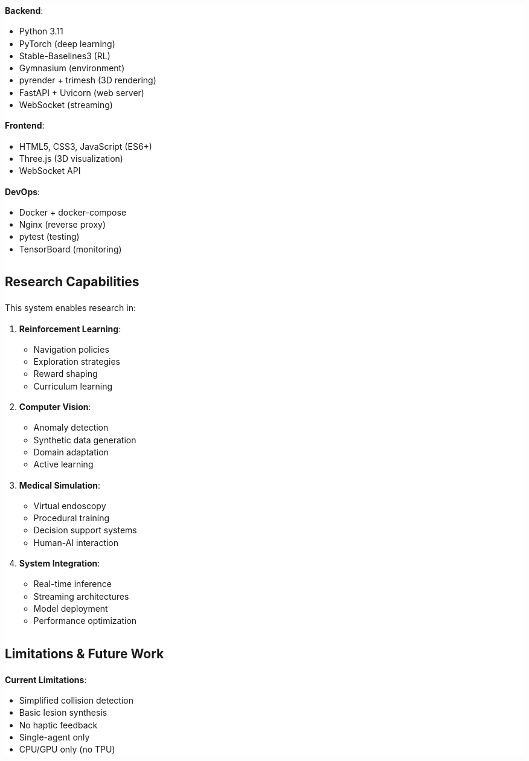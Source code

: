 **Backend**:
- Python 3.11
- PyTorch (deep learning)
- Stable-Baselines3 (RL)
- Gymnasium (environment)
- pyrender + trimesh (3D rendering)
- FastAPI + Uvicorn (web server)
- WebSocket (streaming)

**Frontend**:
- HTML5, CSS3, JavaScript (ES6+)
- Three.js (3D visualization)
- WebSocket API

**DevOps**:
- Docker + docker-compose
- Nginx (reverse proxy)
- pytest (testing)
- TensorBoard (monitoring)

## Research Capabilities

This system enables research in:

1. **Reinforcement Learning**:
   - Navigation policies
   - Exploration strategies
   - Reward shaping
   - Curriculum learning

2. **Computer Vision**:
   - Anomaly detection
   - Synthetic data generation
   - Domain adaptation
   - Active learning

3. **Medical Simulation**:
   - Virtual endoscopy
   - Procedural training
   - Decision support systems
   - Human-AI interaction

4. **System Integration**:
   - Real-time inference
   - Streaming architectures
   - Model deployment
   - Performance optimization

## Limitations & Future Work

**Current Limitations**:
- Simplified collision detection
- Basic lesion synthesis
- No haptic feedback
- Single-agent only
- CPU/GPU only (no TPU)
